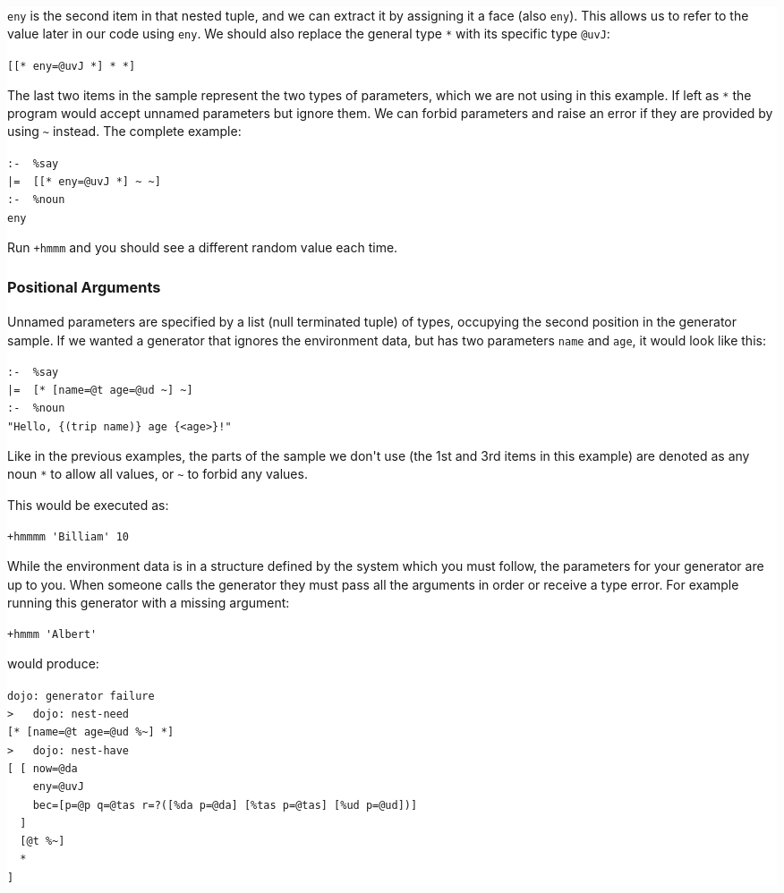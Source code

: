 `eny` is the second item in that nested tuple, and we can extract it by assigning it a face (also `eny`).  This allows us to refer to the value later in our code using `eny`.  We should also replace the general type `*` with its specific type `@uvJ`:

```hoon
[[* eny=@uvJ *] * *]
```

The last two items in the sample represent the two types of parameters, which we are not using in this example.  If left as `*` the program would accept unnamed parameters but ignore them.  We can forbid parameters and raise an error if they are provided by using `~` instead.  The complete example:

```hoon
:-  %say
|=  [[* eny=@uvJ *] ~ ~]
:-  %noun
eny
```

Run `+hmmm` and you should see a different random value each time.

### Positional Arguments

Unnamed parameters are specified by a list (null terminated tuple) of types, occupying the second position in the generator sample.  If we wanted a generator that ignores the environment data, but has two parameters `name` and `age`, it would look like this:

```hoon
:-  %say
|=  [* [name=@t age=@ud ~] ~]
:-  %noun
"Hello, {(trip name)} age {<age>}!"
```

Like in the previous examples, the parts of the sample we don't use (the 1st and 3rd items in this example) are denoted as any noun `*` to allow all values, or `~` to forbid any values.

This would be executed as:

```hoon
+hmmmm 'Billiam' 10
```

While the environment data is in a structure defined by the system which you must follow, the parameters for your generator are up to you.  When someone calls the generator they must pass all the arguments in order or receive a type error.  For example running this generator with a missing argument:

```hoon
+hmmm 'Albert'
```

would produce:

```hoon
dojo: generator failure
>   dojo: nest-need
[* [name=@t age=@ud %~] *]
>   dojo: nest-have
[ [ now=@da
    eny=@uvJ
    bec=[p=@p q=@tas r=?([%da p=@da] [%tas p=@tas] [%ud p=@ud])]
  ]
  [@t %~]
  *
]
```
